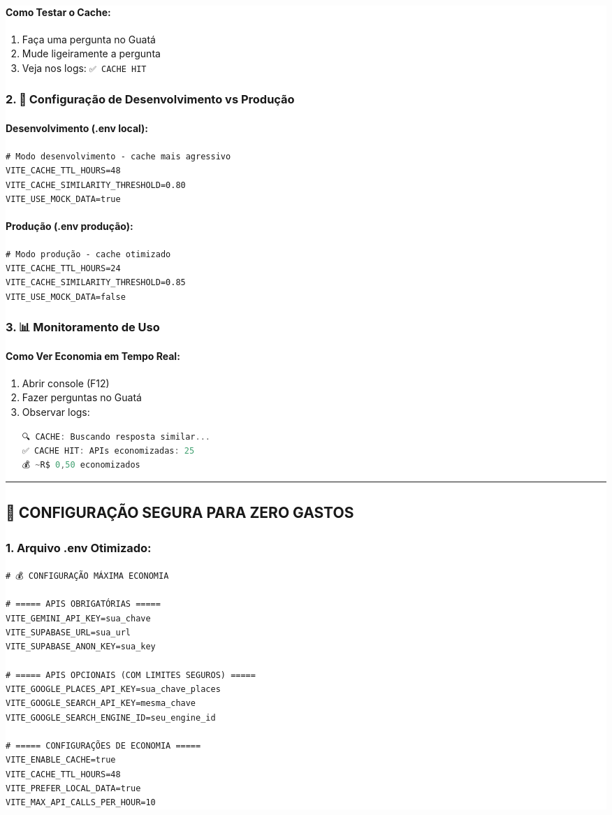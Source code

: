 #### **Como Testar o Cache:**
1. Faça uma pergunta no Guatá
2. Mude ligeiramente a pergunta
3. Veja nos logs: `✅ CACHE HIT`

### **2. 🎯 Configuração de Desenvolvimento vs Produção**

#### **Desenvolvimento (.env local):**
```env
# Modo desenvolvimento - cache mais agressivo
VITE_CACHE_TTL_HOURS=48
VITE_CACHE_SIMILARITY_THRESHOLD=0.80
VITE_USE_MOCK_DATA=true
```

#### **Produção (.env produção):**
```env
# Modo produção - cache otimizado
VITE_CACHE_TTL_HOURS=24
VITE_CACHE_SIMILARITY_THRESHOLD=0.85
VITE_USE_MOCK_DATA=false
```

### **3. 📊 Monitoramento de Uso**

#### **Como Ver Economia em Tempo Real:**
1. Abrir console (F12)
2. Fazer perguntas no Guatá
3. Observar logs:
   ```javascript
   🔍 CACHE: Buscando resposta similar...
   ✅ CACHE HIT: APIs economizadas: 25
   💰 ~R$ 0,50 economizados
   ```

---

## 🚨 **CONFIGURAÇÃO SEGURA PARA ZERO GASTOS**

### **1. Arquivo .env Otimizado:**

```env
# 💰 CONFIGURAÇÃO MÁXIMA ECONOMIA

# ===== APIS OBRIGATÓRIAS =====
VITE_GEMINI_API_KEY=sua_chave
VITE_SUPABASE_URL=sua_url
VITE_SUPABASE_ANON_KEY=sua_key

# ===== APIS OPCIONAIS (COM LIMITES SEGUROS) =====
VITE_GOOGLE_PLACES_API_KEY=sua_chave_places
VITE_GOOGLE_SEARCH_API_KEY=mesma_chave
VITE_GOOGLE_SEARCH_ENGINE_ID=seu_engine_id

# ===== CONFIGURAÇÕES DE ECONOMIA =====
VITE_ENABLE_CACHE=true
VITE_CACHE_TTL_HOURS=48
VITE_PREFER_LOCAL_DATA=true
VITE_MAX_API_CALLS_PER_HOUR=10
```
